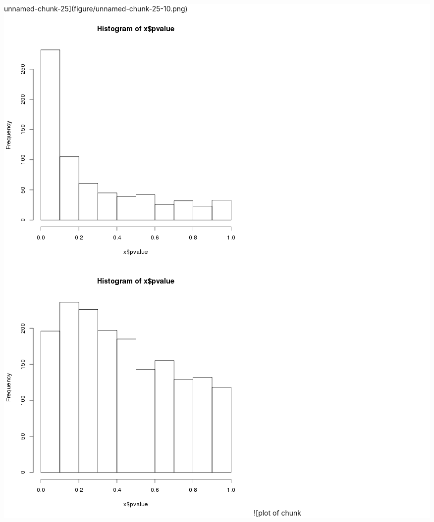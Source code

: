 unnamed-chunk-25](figure/unnamed-chunk-25-10.png)![plot of chunk unnamed-chunk-25](figure/unnamed-chunk-25-11.png)![plot of chunk unnamed-chunk-25](figure/unnamed-chunk-25-12.png)![plot of chunk